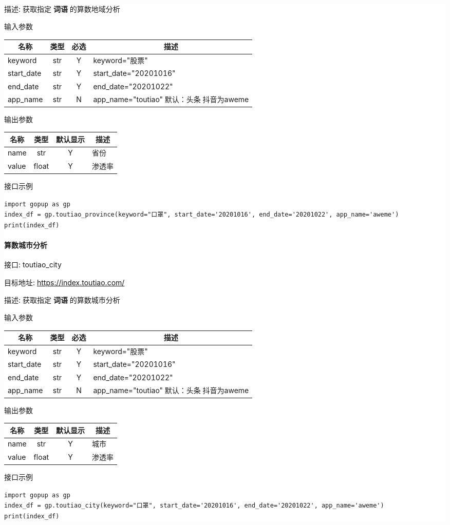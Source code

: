 描述: 获取指定 **词语** 的算数地域分析

输入参数

名称|类型|必选|描述
---|:---:|:---:|---
keyword|str|Y|keyword="股票"
start_date|str|Y|start_date="20201016"
end_date|str|Y|end_date="20201022"
app_name|str|N|app_name="toutiao" 默认：头条  抖音为aweme

输出参数

名称|类型|默认显示|描述
---|:---:|:---:|---
name|str|Y|省份
value|float|Y|渗透率

接口示例

```
import gopup as gp
index_df = gp.toutiao_province(keyword="口罩", start_date='20201016', end_date='20201022', app_name='aweme')
print(index_df)
```


#### 算数城市分析

接口: toutiao_city

目标地址: https://index.toutiao.com/

描述: 获取指定 **词语** 的算数城市分析

输入参数

名称|类型|必选|描述
---|:---:|:---:|---
keyword|str|Y|keyword="股票"
start_date|str|Y|start_date="20201016"
end_date|str|Y|end_date="20201022"
app_name|str|N|app_name="toutiao" 默认：头条  抖音为aweme

输出参数

名称|类型|默认显示|描述
---|:---:|:---:|---
name|str|Y|城市
value|float|Y|渗透率

接口示例

```
import gopup as gp
index_df = gp.toutiao_city(keyword="口罩", start_date='20201016', end_date='20201022', app_name='aweme')
print(index_df)
```

